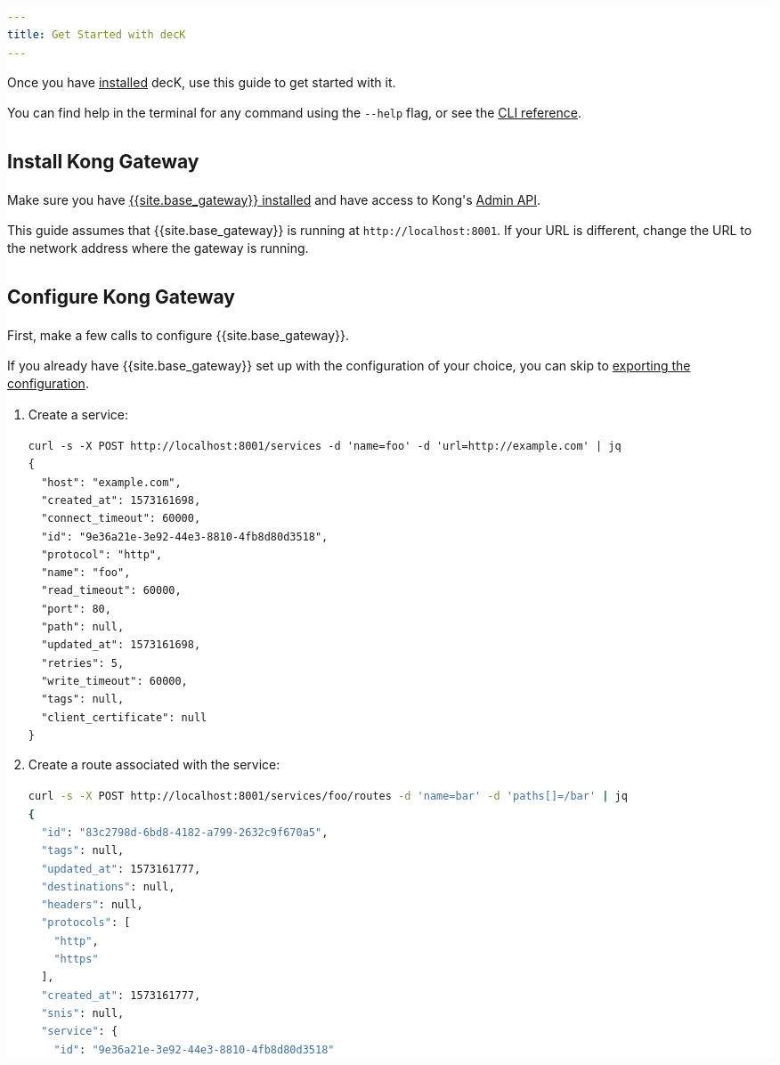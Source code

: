 ```yaml
---
title: Get Started with decK
---
```


Once you have [installed](/deck/{{page.kong_version}}/installation) decK, use this guide to get started with it.

You can find help in the terminal for any command using the `--help`
flag, or see the [CLI reference](/deck/{{page.kong_version}}/reference/deck).

## Install Kong Gateway

Make sure you have [{{site.base_gateway}} installed](/install) and have access to Kong's [Admin API](/gateway-oss/latest/admin-api).

This guide assumes that {{site.base_gateway}} is running at `http://localhost:8001`.
If your URL is different, change the URL to the network address where the gateway is running.

## Configure Kong Gateway

First, make a few calls to configure {{site.base_gateway}}.

If you already have {{site.base_gateway}} set up with the configuration of your choice, you can skip to [exporting the configuration](#export-the-configuration).

1. Create a service:

    ```shell
    curl -s -X POST http://localhost:8001/services -d 'name=foo' -d 'url=http://example.com' | jq
    {
      "host": "example.com",
      "created_at": 1573161698,
      "connect_timeout": 60000,
      "id": "9e36a21e-3e92-44e3-8810-4fb8d80d3518",
      "protocol": "http",
      "name": "foo",
      "read_timeout": 60000,
      "port": 80,
      "path": null,
      "updated_at": 1573161698,
      "retries": 5,
      "write_timeout": 60000,
      "tags": null,
      "client_certificate": null
    }
    ```

2. Create a route associated with the service:

    ```sh
    curl -s -X POST http://localhost:8001/services/foo/routes -d 'name=bar' -d 'paths[]=/bar' | jq
    {
      "id": "83c2798d-6bd8-4182-a799-2632c9f670a5",
      "tags": null,
      "updated_at": 1573161777,
      "destinations": null,
      "headers": null,
      "protocols": [
        "http",
        "https"
      ],
      "created_at": 1573161777,
      "snis": null,
      "service": {
        "id": "9e36a21e-3e92-44e3-8810-4fb8d80d3518"